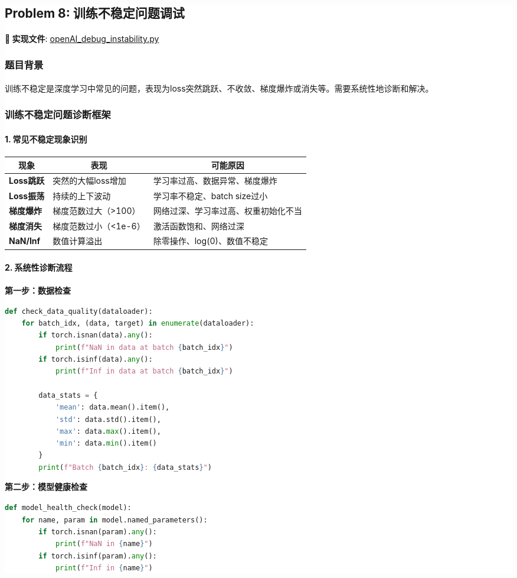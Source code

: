 
## Problem 8: 训练不稳定问题调试

**📁 实现文件**: [openAI_debug_instability.py](openAI_debug_instability.py)

### 题目背景
训练不稳定是深度学习中常见的问题，表现为loss突然跳跃、不收敛、梯度爆炸或消失等。需要系统性地诊断和解决。

### 训练不稳定问题诊断框架

#### 1. 常见不稳定现象识别

| 现象 | 表现 | 可能原因 |
|------|------|----------|
| **Loss跳跃** | 突然的大幅loss增加 | 学习率过高、数据异常、梯度爆炸 |
| **Loss振荡** | 持续的上下波动 | 学习率不稳定、batch size过小 |
| **梯度爆炸** | 梯度范数过大（>100） | 网络过深、学习率过高、权重初始化不当 |
| **梯度消失** | 梯度范数过小（<1e-6） | 激活函数饱和、网络过深 |
| **NaN/Inf** | 数值计算溢出 | 除零操作、log(0)、数值不稳定 |

#### 2. 系统性诊断流程

**第一步：数据检查**
```python
def check_data_quality(dataloader):
    for batch_idx, (data, target) in enumerate(dataloader):
        if torch.isnan(data).any():
            print(f"NaN in data at batch {batch_idx}")
        if torch.isinf(data).any():
            print(f"Inf in data at batch {batch_idx}")
        
        data_stats = {
            'mean': data.mean().item(),
            'std': data.std().item(),
            'max': data.max().item(),
            'min': data.min().item()
        }
        print(f"Batch {batch_idx}: {data_stats}")
```

**第二步：模型健康检查**
```python
def model_health_check(model):
    for name, param in model.named_parameters():
        if torch.isnan(param).any():
            print(f"NaN in {name}")
        if torch.isinf(param).any():
            print(f"Inf in {name}")
```
